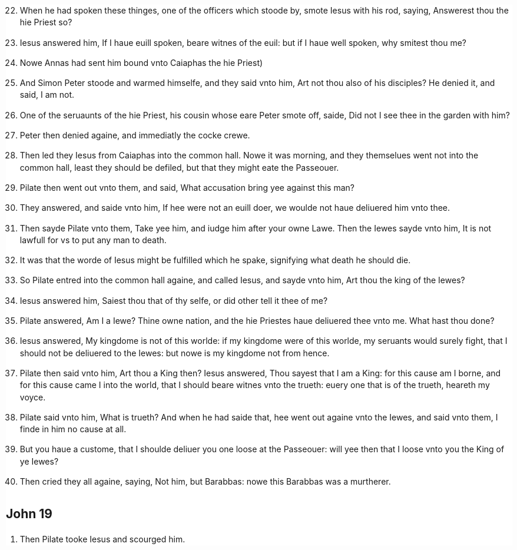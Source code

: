 22. When he had spoken these thinges, one of the officers which stoode by, smote Iesus with his rod, saying, Answerest thou the hie Priest so?

23. Iesus answered him, If I haue euill spoken, beare witnes of the euil: but if I haue well spoken, why smitest thou me?

24. Nowe Annas had sent him bound vnto Caiaphas the hie Priest)

25. And Simon Peter stoode and warmed himselfe, and they said vnto him, Art not thou also of his disciples? He denied it, and said, I am not.

26. One of the seruaunts of the hie Priest, his cousin whose eare Peter smote off, saide, Did not I see thee in the garden with him?

27. Peter then denied againe, and immediatly the cocke crewe.

28. Then led they Iesus from Caiaphas into the common hall. Nowe it was morning, and they themselues went not into the common hall, least they should be defiled, but that they might eate the Passeouer.

29. Pilate then went out vnto them, and said, What accusation bring yee against this man?

30. They answered, and saide vnto him, If hee were not an euill doer, we woulde not haue deliuered him vnto thee.

31. Then sayde Pilate vnto them, Take yee him, and iudge him after your owne Lawe. Then the Iewes sayde vnto him, It is not lawfull for vs to put any man to death.

32. It was that the worde of Iesus might be fulfilled which he spake, signifying what death he should die.

33. So Pilate entred into the common hall againe, and called Iesus, and sayde vnto him, Art thou the king of the Iewes?

34. Iesus answered him, Saiest thou that of thy selfe, or did other tell it thee of me?

35. Pilate answered, Am I a Iewe? Thine owne nation, and the hie Priestes haue deliuered thee vnto me. What hast thou done?

36. Iesus answered, My kingdome is not of this worlde: if my kingdome were of this worlde, my seruants would surely fight, that I should not be deliuered to the Iewes: but nowe is my kingdome not from hence.

37. Pilate then said vnto him, Art thou a King then? Iesus answered, Thou sayest that I am a King: for this cause am I borne, and for this cause came I into the world, that I should beare witnes vnto the trueth: euery one that is of the trueth, heareth my voyce.

38. Pilate said vnto him, What is trueth? And when he had saide that, hee went out againe vnto the Iewes, and said vnto them, I finde in him no cause at all.

39. But you haue a custome, that I shoulde deliuer you one loose at the Passeouer: will yee then that I loose vnto you the King of ye Iewes?

40. Then cried they all againe, saying, Not him, but Barabbas: nowe this Barabbas was a murtherer.  

## John 19

1. Then Pilate tooke Iesus and scourged him.
